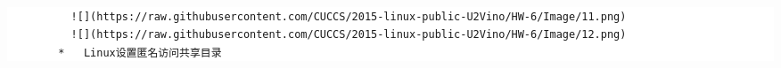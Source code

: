               ![](https://raw.githubusercontent.com/CUCCS/2015-linux-public-U2Vino/HW-6/Image/11.png)
              ![](https://raw.githubusercontent.com/CUCCS/2015-linux-public-U2Vino/HW-6/Image/12.png)
            *   Linux设置匿名访问共享目录